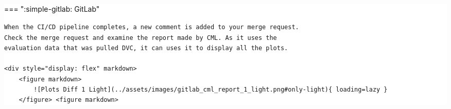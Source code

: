 === ":simple-gitlab: GitLab"

    When the CI/CD pipeline completes, a new comment is added to your merge request.
    Check the merge request and examine the report made by CML. As it uses the
    evaluation data that was pulled DVC, it can uses it to display all the plots.

    <div style="display: flex" markdown>
        <figure markdown>
            ![Plots Diff 1 Light](../assets/images/gitlab_cml_report_1_light.png#only-light){ loading=lazy }
        </figure> <figure markdown>